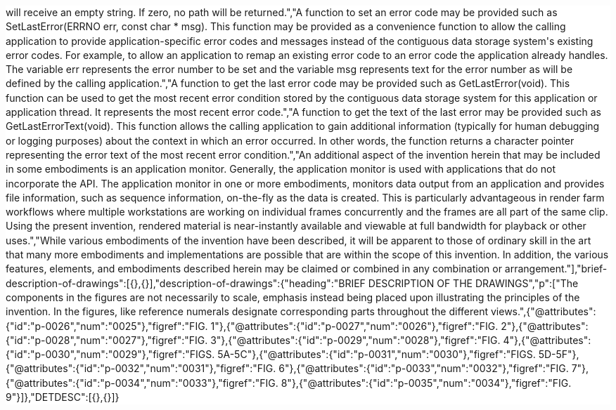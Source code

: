 will receive an empty string. If zero, no path will be returned.","A function to set an error code may be provided such as SetLastError(ERRNO err, const char * msg). This function may be provided as a convenience function to allow the calling application to provide application-specific error codes and messages instead of the contiguous data storage system's existing error codes. For example, to allow an application to remap an existing error code to an error code the application already handles. The variable err represents the error number to be set and the variable msg represents text for the error number as will be defined by the calling application.","A function to get the last error code may be provided such as GetLastError(void). This function can be used to get the most recent error condition stored by the contiguous data storage system for this application or application thread. It represents the most recent error code.","A function to get the text of the last error may be provided such as GetLastErrorText(void). This function allows the calling application to gain additional information (typically for human debugging or logging purposes) about the context in which an error occurred. In other words, the function returns a character pointer representing the error text of the most recent error condition.","An additional aspect of the invention herein that may be included in some embodiments is an application monitor. Generally, the application monitor is used with applications that do not incorporate the API. The application monitor in one or more embodiments, monitors data output from an application and provides file information, such as sequence information, on-the-fly as the data is created. This is particularly advantageous in render farm workflows where multiple workstations are working on individual frames concurrently and the frames are all part of the same clip. Using the present invention, rendered material is near-instantly available and viewable at full bandwidth for playback or other uses.","While various embodiments of the invention have been described, it will be apparent to those of ordinary skill in the art that many more embodiments and implementations are possible that are within the scope of this invention. In addition, the various features, elements, and embodiments described herein may be claimed or combined in any combination or arrangement."],"brief-description-of-drawings":[{},{}],"description-of-drawings":{"heading":"BRIEF DESCRIPTION OF THE DRAWINGS","p":["The components in the figures are not necessarily to scale, emphasis instead being placed upon illustrating the principles of the invention. In the figures, like reference numerals designate corresponding parts throughout the different views.",{"@attributes":{"id":"p-0026","num":"0025"},"figref":"FIG. 1"},{"@attributes":{"id":"p-0027","num":"0026"},"figref":"FIG. 2"},{"@attributes":{"id":"p-0028","num":"0027"},"figref":"FIG. 3"},{"@attributes":{"id":"p-0029","num":"0028"},"figref":"FIG. 4"},{"@attributes":{"id":"p-0030","num":"0029"},"figref":"FIGS. 5A-5C"},{"@attributes":{"id":"p-0031","num":"0030"},"figref":"FIGS. 5D-5F"},{"@attributes":{"id":"p-0032","num":"0031"},"figref":"FIG. 6"},{"@attributes":{"id":"p-0033","num":"0032"},"figref":"FIG. 7"},{"@attributes":{"id":"p-0034","num":"0033"},"figref":"FIG. 8"},{"@attributes":{"id":"p-0035","num":"0034"},"figref":"FIG. 9"}]},"DETDESC":[{},{}]}
